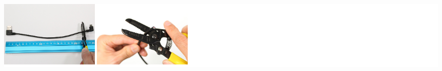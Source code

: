 <a href="images/JB3-Assy_04-4.JPG"><img src="images/JB3-Assy_04-4.JPG" style="height:120px"></a>
<a href="images/JB3-Assy_04-3.JPG"><img src="images/JB3-Assy_04-3.JPG" style="height:120px"></a>